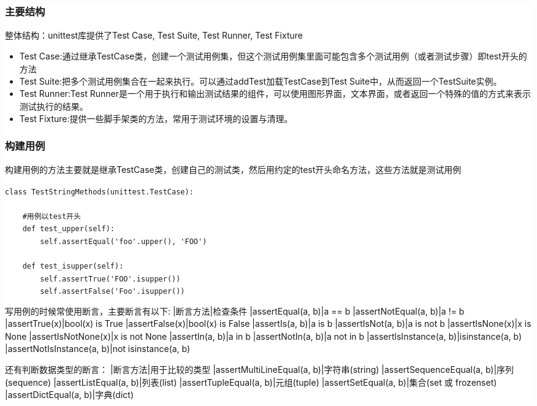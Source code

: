 ### 主要结构

整体结构：unittest库提供了Test Case, Test Suite, Test Runner, Test Fixture

- Test Case:通过继承TestCase类，创建一个测试用例集，但这个测试用例集里面可能包含多个测试用例（或者测试步骤）即test开头的方法
- Test Suite:把多个测试用例集合在一起来执行。可以通过addTest加载TestCase到Test Suite中，从而返回一个TestSuite实例。
- Test Runner:Test Runner是一个用于执行和输出测试结果的组件，可以使用图形界面，文本界面，或者返回一个特殊的值的方式来表示测试执行的结果。
- Test Fixture:提供一些脚手架类的方法，常用于测试环境的设置与清理。

### 构建用例

构建用例的方法主要就是继承TestCase类，创建自己的测试类，然后用约定的test开头命名方法，这些方法就是测试用例

```
class TestStringMethods(unittest.TestCase):

    #用例以test开头
    def test_upper(self):
        self.assertEqual('foo'.upper(), 'FOO')

    def test_isupper(self):
        self.assertTrue('FOO'.isupper())
        self.assertFalse('Foo'.isupper())
```

写用例的时候常使用断言，主要断言有以下:
|断言方法|检查条件
|assertEqual(a, b)|a == b
|assertNotEqual(a, b)|a != b
|assertTrue(x)|bool(x) is True
|assertFalse(x)|bool(x) is False
|assertIs(a, b)|a is b
|assertIsNot(a, b)|a is not b
|assertIsNone(x)|x is None
|assertIsNotNone(x)|x is not None
|assertIn(a, b)|a in b
|assertNotIn(a, b)|a not in b
|assertlsInstance(a, b)|isinstance(a, b)
|assertNotIsInstance(a, b)|not isinstance(a, b)

还有判断数据类型的断言：
|断言方法|用于比较的类型
|assertMultiLineEqual(a, b)|字符串(string)
|assertSequenceEqual(a, b)|序列(sequence)
|assertListEqual(a, b)|列表(list)
|assertTupleEqual(a, b)|元组(tuple)
|assertSetEqual(a, b)|集合(set 或 frozenset)
|assertDictEqual(a, b)|字典(dict)
